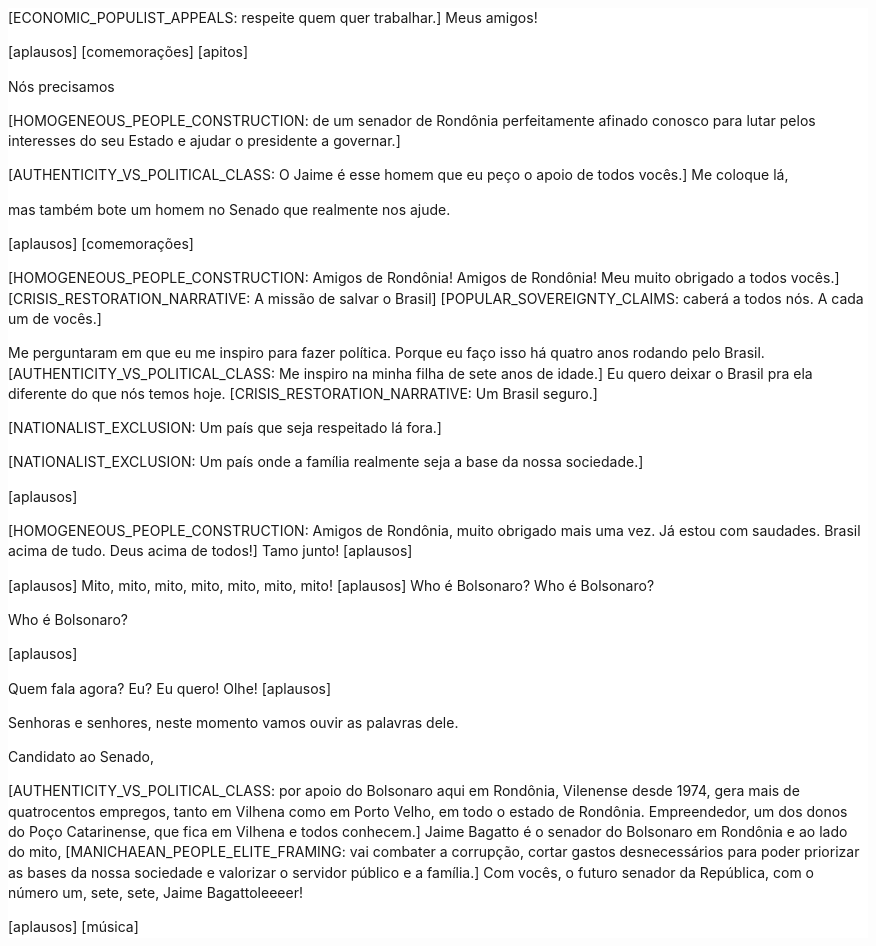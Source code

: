 [ECONOMIC_POPULIST_APPEALS: respeite quem quer trabalhar.] Meus amigos!

[aplausos] [comemorações] [apitos]

Nós precisamos

[HOMOGENEOUS_PEOPLE_CONSTRUCTION: de um senador de Rondônia perfeitamente afinado conosco para lutar pelos interesses do seu Estado e ajudar o presidente a governar.]

[AUTHENTICITY_VS_POLITICAL_CLASS: O Jaime é esse homem que eu peço o apoio de todos vocês.] Me coloque lá,

mas também bote um homem no Senado que realmente nos ajude.

[aplausos] [comemorações]

[HOMOGENEOUS_PEOPLE_CONSTRUCTION: Amigos de Rondônia! Amigos de Rondônia! Meu muito obrigado a todos vocês.] [CRISIS_RESTORATION_NARRATIVE: A missão de salvar o Brasil] [POPULAR_SOVEREIGNTY_CLAIMS: caberá a todos nós. A cada um de vocês.]

Me perguntaram em que eu me inspiro para fazer política. Porque eu faço isso há quatro anos rodando pelo Brasil. [AUTHENTICITY_VS_POLITICAL_CLASS: Me inspiro na minha filha de sete anos de idade.] Eu quero deixar o Brasil pra ela diferente do que nós temos hoje. [CRISIS_RESTORATION_NARRATIVE: Um Brasil seguro.]

[NATIONALIST_EXCLUSION: Um país que seja respeitado lá fora.]

[NATIONALIST_EXCLUSION: Um país onde a família realmente seja a base da nossa sociedade.]

[aplausos]

[HOMOGENEOUS_PEOPLE_CONSTRUCTION: Amigos de Rondônia, muito obrigado mais uma vez. Já estou com saudades. Brasil acima de tudo. Deus acima de todos!] Tamo junto! [aplausos]

[aplausos] Mito, mito, mito, mito, mito, mito, mito! [aplausos] Who é Bolsonaro? Who é Bolsonaro?

Who é Bolsonaro?

[aplausos]

Quem fala agora? Eu? Eu quero! Olhe! [aplausos]

Senhoras e senhores, neste momento vamos ouvir as palavras dele.

Candidato ao Senado,

[AUTHENTICITY_VS_POLITICAL_CLASS: por apoio do Bolsonaro aqui em Rondônia, Vilenense desde 1974,
gera mais de quatrocentos empregos, tanto em Vilhena como em Porto Velho, em todo o estado de Rondônia. Empreendedor, um dos donos do Poço Catarinense, que fica em Vilhena e todos conhecem.] Jaime Bagatto é o senador do Bolsonaro em Rondônia e ao lado do mito, [MANICHAEAN_PEOPLE_ELITE_FRAMING: vai combater a corrupção, cortar gastos desnecessários para poder priorizar as bases da nossa sociedade e valorizar o servidor público e a família.] Com vocês, o futuro senador da República, com o número um, sete, sete, Jaime Bagattoleeeer!

[aplausos] [música]
